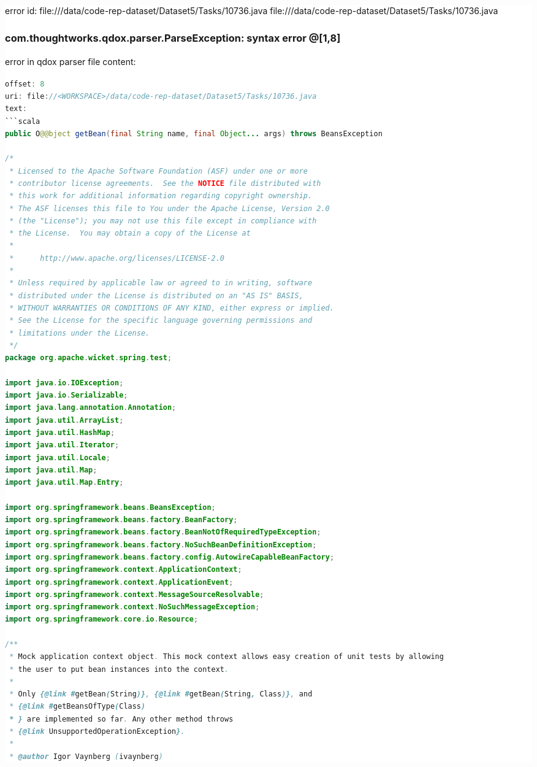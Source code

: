 error id: file://<WORKSPACE>/data/code-rep-dataset/Dataset5/Tasks/10736.java
file://<WORKSPACE>/data/code-rep-dataset/Dataset5/Tasks/10736.java
### com.thoughtworks.qdox.parser.ParseException: syntax error @[1,8]

error in qdox parser
file content:
```java
offset: 8
uri: file://<WORKSPACE>/data/code-rep-dataset/Dataset5/Tasks/10736.java
text:
```scala
public O@@bject getBean(final String name, final Object... args) throws BeansException

/*
 * Licensed to the Apache Software Foundation (ASF) under one or more
 * contributor license agreements.  See the NOTICE file distributed with
 * this work for additional information regarding copyright ownership.
 * The ASF licenses this file to You under the Apache License, Version 2.0
 * (the "License"); you may not use this file except in compliance with
 * the License.  You may obtain a copy of the License at
 *
 *      http://www.apache.org/licenses/LICENSE-2.0
 *
 * Unless required by applicable law or agreed to in writing, software
 * distributed under the License is distributed on an "AS IS" BASIS,
 * WITHOUT WARRANTIES OR CONDITIONS OF ANY KIND, either express or implied.
 * See the License for the specific language governing permissions and
 * limitations under the License.
 */
package org.apache.wicket.spring.test;

import java.io.IOException;
import java.io.Serializable;
import java.lang.annotation.Annotation;
import java.util.ArrayList;
import java.util.HashMap;
import java.util.Iterator;
import java.util.Locale;
import java.util.Map;
import java.util.Map.Entry;

import org.springframework.beans.BeansException;
import org.springframework.beans.factory.BeanFactory;
import org.springframework.beans.factory.BeanNotOfRequiredTypeException;
import org.springframework.beans.factory.NoSuchBeanDefinitionException;
import org.springframework.beans.factory.config.AutowireCapableBeanFactory;
import org.springframework.context.ApplicationContext;
import org.springframework.context.ApplicationEvent;
import org.springframework.context.MessageSourceResolvable;
import org.springframework.context.NoSuchMessageException;
import org.springframework.core.io.Resource;

/**
 * Mock application context object. This mock context allows easy creation of unit tests by allowing
 * the user to put bean instances into the context.
 * 
 * Only {@link #getBean(String)}, {@link #getBean(String, Class)}, and
 * {@link #getBeansOfType(Class)
 * } are implemented so far. Any other method throws
 * {@link UnsupportedOperationException}.
 * 
 * @author Igor Vaynberg (ivaynberg)
```
